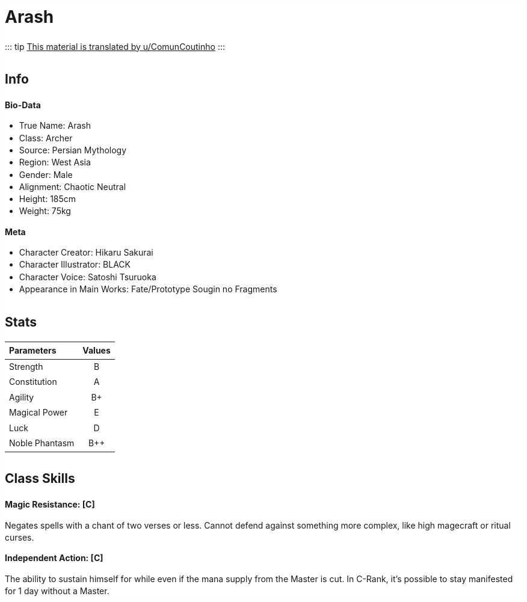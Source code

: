 # Arash

::: tip
[This material is translated by u/ComunCoutinho](https://www.reddit.com/r/grandorder/comments/8hjzpw/translated_arashs_servant_profile_from_fategrand/)
:::

## Info

**Bio-Data**

- True Name: Arash
- Class: Archer
- Source: Persian Mythology
- Region: West Asia
- Gender: Male
- Alignment: Chaotic Neutral
- Height: 185cm
- Weight: 75kg

**Meta**

- Character Creator: Hikaru Sakurai
- Character Illustrator: BLACK
- Character Voice: Satoshi Tsuruoka
- Appearance in Main Works: Fate/Prototype Sougin no Fragments

## Stats

| Parameters | Values |
|:--------|:--------:|
| Strength | B |
| Constitution | A |
| Agility | B+ |
| Magical Power | E |
| Luck | D |
| Noble Phantasm | B++ |

## Class Skills

**Magic Resistance: [C]**

Negates spells with a chant of two verses or less. Cannot defend against something more complex, like high magecraft or ritual curses.

**Independent Action: [C]**

The ability to sustain himself for while even if the mana supply from the Master is cut. In C-Rank, it’s possible to stay manifested for 1 day without a Master.
